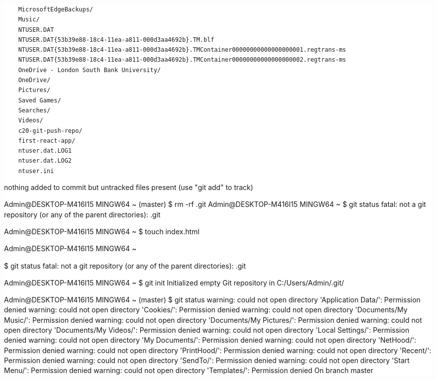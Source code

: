         MicrosoftEdgeBackups/
        Music/
        NTUSER.DAT
        NTUSER.DAT{53b39e88-18c4-11ea-a811-000d3aa4692b}.TM.blf
        NTUSER.DAT{53b39e88-18c4-11ea-a811-000d3aa4692b}.TMContainer00000000000000000001.regtrans-ms
        NTUSER.DAT{53b39e88-18c4-11ea-a811-000d3aa4692b}.TMContainer00000000000000000002.regtrans-ms
        OneDrive - London South Bank University/
        OneDrive/
        Pictures/
        Saved Games/
        Searches/
        Videos/
        c20-git-push-repo/
        first-react-app/
        ntuser.dat.LOG1
        ntuser.dat.LOG2
        ntuser.ini

nothing added to commit but untracked files present (use "git add" to track)

Admin@DESKTOP-M416I15 MINGW64 ~ (master)
$ rm -rf .git
Admin@DESKTOP-M416I15 MINGW64 ~
$ git status
fatal: not a git repository (or any of the parent directories): .git




Admin@DESKTOP-M416I15 MINGW64 ~
$ touch index.html

Admin@DESKTOP-M416I15 MINGW64 ~

$ git status
fatal: not a git repository (or any of the parent directories): .git

Admin@DESKTOP-M416I15 MINGW64 ~
$ git init
Initialized empty Git repository in C:/Users/Admin/.git/

Admin@DESKTOP-M416I15 MINGW64 ~ (master)
$ git status
warning: could not open directory 'Application Data/': Permission denied
warning: could not open directory 'Cookies/': Permission denied
warning: could not open directory 'Documents/My Music/': Permission denied
warning: could not open directory 'Documents/My Pictures/': Permission denied
warning: could not open directory 'Documents/My Videos/': Permission denied
warning: could not open directory 'Local Settings/': Permission denied
warning: could not open directory 'My Documents/': Permission denied
warning: could not open directory 'NetHood/': Permission denied
warning: could not open directory 'PrintHood/': Permission denied
warning: could not open directory 'Recent/': Permission denied
warning: could not open directory 'SendTo/': Permission denied
warning: could not open directory 'Start Menu/': Permission denied
warning: could not open directory 'Templates/': Permission denied
On branch master
